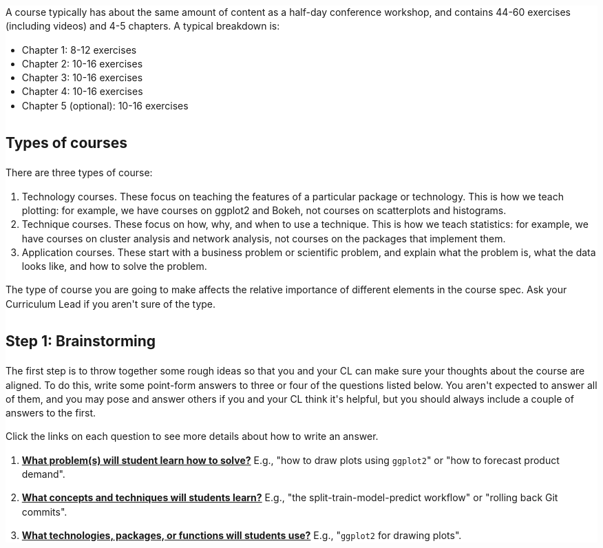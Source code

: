A course typically has about the same amount of content as a half-day conference workshop,
and contains 44-60 exercises (including videos) and 4-5 chapters.
A typical breakdown is:

- Chapter 1: 8-12 exercises
- Chapter 2: 10-16 exercises
- Chapter 3: 10-16 exercises
- Chapter 4: 10-16 exercises
- Chapter 5 (optional): 10-16 exercises

## Types of courses

There are three types of course:

1. Technology courses.
   These focus on teaching the features of a particular package or technology.
   This is how we teach plotting: for example, we have courses on ggplot2 and Bokeh, not courses on scatterplots and histograms.
1. Technique courses.
   These focus on how, why, and when to use a technique.
   This is how we teach statistics: for example, we have courses on cluster analysis and network analysis, not courses on the packages that implement them.
1. Application courses.
   These start with a business problem or scientific problem, and explain what the problem is, what the data looks like, and how to solve the problem. 

The type of course you are going to make affects the relative importance of different elements in the course spec.
Ask your Curriculum Lead if you aren't sure of the type.



## Step 1: Brainstorming

The first step is to throw together some rough ideas
so that you and your CL can make sure your thoughts about the course are aligned.
To do this,
write some point-form answers to three or four of the questions listed below.
You aren't expected to answer all of them,
and you may pose and answer others if you and your CL think it's helpful,
but you should always include a couple of answers to the first.

Click the links on each question to see more details about how to write an answer.

1. [**What problem(s) will student learn how to solve?**](/courses/design/brainstorming-problems.md)
   E.g., "how to draw plots using `ggplot2`"
   or "how to forecast product demand".

2. [**What concepts and techniques will students learn?**](/courses/design/brainstorming-concepts.md)
   E.g., "the split-train-model-predict workflow"
   or "rolling back Git commits".

3. [**What technologies, packages, or functions will students use?**](/courses/design/brainstorming-technologies.md)
   E.g., "`ggplot2` for drawing plots".
